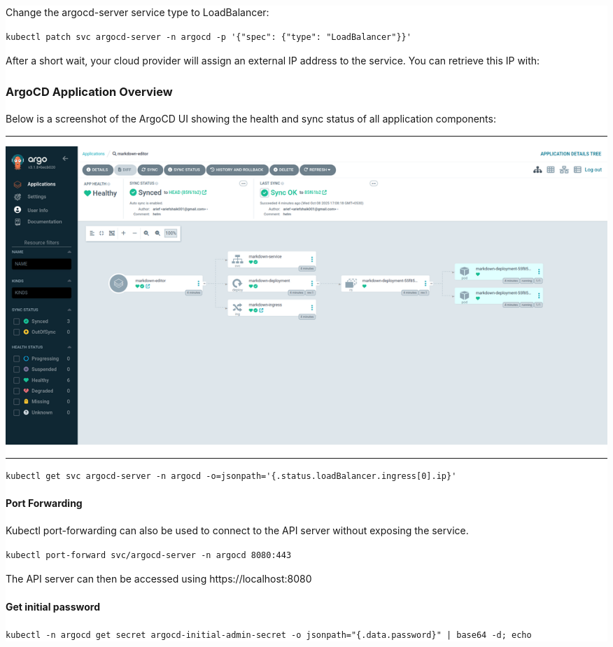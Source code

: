 Change the argocd-server service type to LoadBalancer:
```
kubectl patch svc argocd-server -n argocd -p '{"spec": {"type": "LoadBalancer"}}'
```
After a short wait, your cloud provider will assign an external IP address to the service. You can retrieve this IP with:
### ArgoCD Application Overview
Below is a screenshot of the ArgoCD UI showing the health and sync status of all application components:

---

![ArgoCD Application Tree](./assets/images/argocd.png)

---

```
kubectl get svc argocd-server -n argocd -o=jsonpath='{.status.loadBalancer.ingress[0].ip}'
```
#### Port Forwarding

Kubectl port-forwarding can also be used to connect to the API server without exposing the service.

```
kubectl port-forward svc/argocd-server -n argocd 8080:443

```
The API server can then be accessed using https://localhost:8080

#### Get initial password

```
kubectl -n argocd get secret argocd-initial-admin-secret -o jsonpath="{.data.password}" | base64 -d; echo
```
